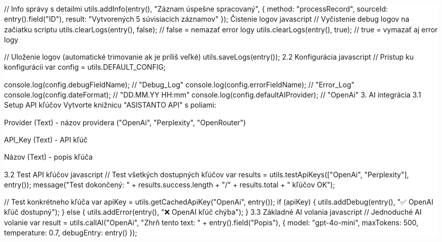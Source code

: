 // Info správy s detailmi
utils.addInfo(entry(), "Záznam úspešne spracovaný", {
    method: "processRecord",
    sourceId: entry().field("ID"),
    result: "Vytvorených 5 súvisiacich záznamov"
});
Čistenie logov
javascript
// Vyčistenie debug logov na začiatku scriptu
utils.clearLogs(entry(), false); // false = nemazať error logy
utils.clearLogs(entry(), true);  // true = vymazať aj error logy

// Uloženie logov (automatické trimovanie ak je príliš veľké)
utils.saveLogs(entry());
2.2 Konfigurácia
javascript
// Prístup ku konfigurácii
var config = utils.DEFAULT_CONFIG;

console.log(config.debugFieldName);     // "Debug_Log"
console.log(config.errorFieldName);     // "Error_Log"
console.log(config.dateFormat);         // "DD.MM.YY HH:mm"
console.log(config.defaultAIProvider);  // "OpenAi"
3. AI integrácia
3.1 Setup API kľúčov
Vytvorte knižnicu "ASISTANTO API" s poliami:

Provider (Text) - názov providera ("OpenAi", "Perplexity", "OpenRouter")

API_Key (Text) - API kľúč

Názov (Text) - popis kľúča

3.2 Test API kľúčov
javascript
// Test všetkých dostupných kľúčov
var results = utils.testApiKeys(["OpenAi", "Perplexity"], entry());
message("Test dokončený: " + results.success.length + "/" + results.total + " kľúčov OK");

// Test konkrétneho kľúča
var apiKey = utils.getCachedApiKey("OpenAi", entry());
if (apiKey) {
    utils.addDebug(entry(), "✅ OpenAI kľúč dostupný");
} else {
    utils.addError(entry(), "❌ OpenAI kľúč chýba");
}
3.3 Základné AI volania
javascript
// Jednoduché AI volanie
var result = utils.callAI("OpenAi", "Zhrň tento text: " + entry().field("Popis"), {
    model: "gpt-4o-mini",
    maxTokens: 500,
    temperature: 0.7,
    debugEntry: entry()
});
